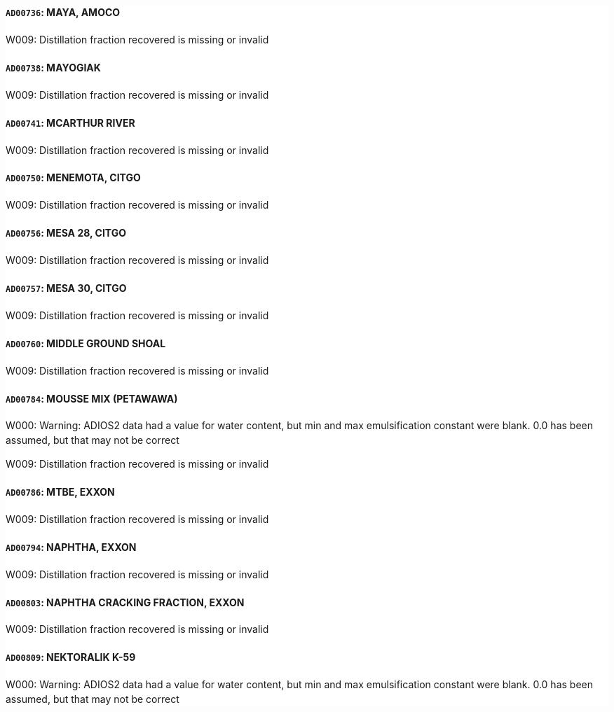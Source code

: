
#### `AD00736`: MAYA, AMOCO

W009: Distillation fraction recovered is missing or invalid


#### `AD00738`: MAYOGIAK

W009: Distillation fraction recovered is missing or invalid


#### `AD00741`: MCARTHUR RIVER

W009: Distillation fraction recovered is missing or invalid


#### `AD00750`: MENEMOTA, CITGO

W009: Distillation fraction recovered is missing or invalid


#### `AD00756`: MESA 28, CITGO

W009: Distillation fraction recovered is missing or invalid


#### `AD00757`: MESA 30, CITGO

W009: Distillation fraction recovered is missing or invalid


#### `AD00760`: MIDDLE GROUND SHOAL

W009: Distillation fraction recovered is missing or invalid


#### `AD00784`: MOUSSE MIX (PETAWAWA)

W000: Warning: ADIOS2 data had a value for water content, but min and max emulsification constant were blank. 0.0 has been assumed, but that may not  be correct

W009: Distillation fraction recovered is missing or invalid


#### `AD00786`: MTBE, EXXON

W009: Distillation fraction recovered is missing or invalid


#### `AD00794`: NAPHTHA, EXXON

W009: Distillation fraction recovered is missing or invalid


#### `AD00803`: NAPHTHA CRACKING FRACTION, EXXON

W009: Distillation fraction recovered is missing or invalid


#### `AD00809`: NEKTORALIK K-59

W000: Warning: ADIOS2 data had a value for water content, but min and max emulsification constant were blank. 0.0 has been assumed, but that may not  be correct
